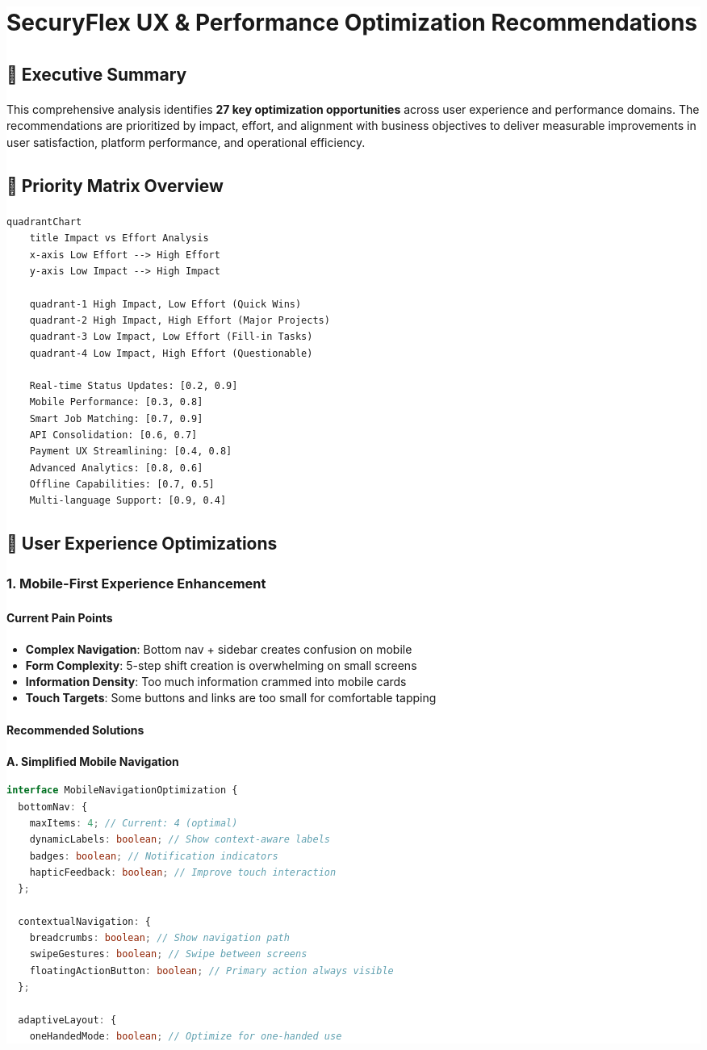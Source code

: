 # SecuryFlex UX & Performance Optimization Recommendations

## 🎯 Executive Summary

This comprehensive analysis identifies **27 key optimization opportunities** across user experience and performance domains. The recommendations are prioritized by impact, effort, and alignment with business objectives to deliver measurable improvements in user satisfaction, platform performance, and operational efficiency.

## 🚀 Priority Matrix Overview

```mermaid
quadrantChart
    title Impact vs Effort Analysis
    x-axis Low Effort --> High Effort
    y-axis Low Impact --> High Impact

    quadrant-1 High Impact, Low Effort (Quick Wins)
    quadrant-2 High Impact, High Effort (Major Projects)
    quadrant-3 Low Impact, Low Effort (Fill-in Tasks)
    quadrant-4 Low Impact, High Effort (Questionable)

    Real-time Status Updates: [0.2, 0.9]
    Mobile Performance: [0.3, 0.8]
    Smart Job Matching: [0.7, 0.9]
    API Consolidation: [0.6, 0.7]
    Payment UX Streamlining: [0.4, 0.8]
    Advanced Analytics: [0.8, 0.6]
    Offline Capabilities: [0.7, 0.5]
    Multi-language Support: [0.9, 0.4]
```

## 📱 User Experience Optimizations

### 1. Mobile-First Experience Enhancement

#### Current Pain Points
- **Complex Navigation**: Bottom nav + sidebar creates confusion on mobile
- **Form Complexity**: 5-step shift creation is overwhelming on small screens
- **Information Density**: Too much information crammed into mobile cards
- **Touch Targets**: Some buttons and links are too small for comfortable tapping

#### Recommended Solutions

**A. Simplified Mobile Navigation**
```typescript
interface MobileNavigationOptimization {
  bottomNav: {
    maxItems: 4; // Current: 4 (optimal)
    dynamicLabels: boolean; // Show context-aware labels
    badges: boolean; // Notification indicators
    hapticFeedback: boolean; // Improve touch interaction
  };

  contextualNavigation: {
    breadcrumbs: boolean; // Show navigation path
    swipeGestures: boolean; // Swipe between screens
    floatingActionButton: boolean; // Primary action always visible
  };

  adaptiveLayout: {
    oneHandedMode: boolean; // Optimize for one-handed use
```